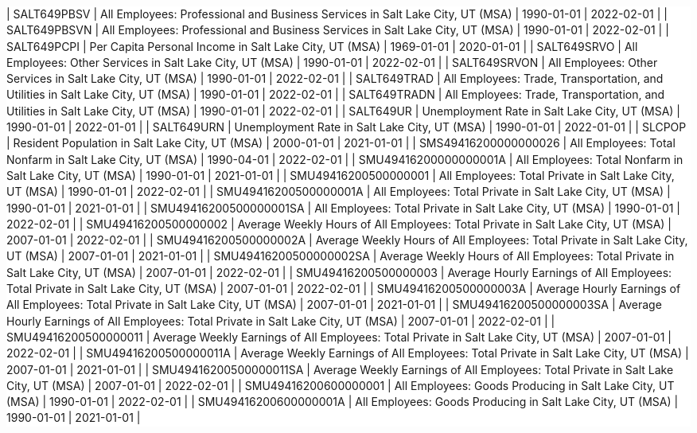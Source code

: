 | SALT649PBSV               | All Employees: Professional and Business Services in Salt Lake City, UT (MSA)                                                                           | 1990-01-01          | 2022-02-01        |
| SALT649PBSVN              | All Employees: Professional and Business Services in Salt Lake City, UT (MSA)                                                                           | 1990-01-01          | 2022-02-01        |
| SALT649PCPI               | Per Capita Personal Income in Salt Lake City, UT (MSA)                                                                                                  | 1969-01-01          | 2020-01-01        |
| SALT649SRVO               | All Employees: Other Services in Salt Lake City, UT (MSA)                                                                                               | 1990-01-01          | 2022-02-01        |
| SALT649SRVON              | All Employees: Other Services in Salt Lake City, UT (MSA)                                                                                               | 1990-01-01          | 2022-02-01        |
| SALT649TRAD               | All Employees: Trade, Transportation, and Utilities in Salt Lake City, UT (MSA)                                                                         | 1990-01-01          | 2022-02-01        |
| SALT649TRADN              | All Employees: Trade, Transportation, and Utilities in Salt Lake City, UT (MSA)                                                                         | 1990-01-01          | 2022-02-01        |
| SALT649UR                 | Unemployment Rate in Salt Lake City, UT (MSA)                                                                                                           | 1990-01-01          | 2022-01-01        |
| SALT649URN                | Unemployment Rate in Salt Lake City, UT (MSA)                                                                                                           | 1990-01-01          | 2022-01-01        |
| SLCPOP                    | Resident Population in Salt Lake City, UT (MSA)                                                                                                         | 2000-01-01          | 2021-01-01        |
| SMS49416200000000026      | All Employees: Total Nonfarm in Salt Lake City, UT (MSA)                                                                                                | 1990-04-01          | 2022-02-01        |
| SMU49416200000000001A     | All Employees: Total Nonfarm in Salt Lake City, UT (MSA)                                                                                                | 1990-01-01          | 2021-01-01        |
| SMU49416200500000001      | All Employees: Total Private in Salt Lake City, UT (MSA)                                                                                                | 1990-01-01          | 2022-02-01        |
| SMU49416200500000001A     | All Employees: Total Private in Salt Lake City, UT (MSA)                                                                                                | 1990-01-01          | 2021-01-01        |
| SMU49416200500000001SA    | All Employees: Total Private in Salt Lake City, UT (MSA)                                                                                                | 1990-01-01          | 2022-02-01        |
| SMU49416200500000002      | Average Weekly Hours of All Employees: Total Private in Salt Lake City, UT (MSA)                                                                        | 2007-01-01          | 2022-02-01        |
| SMU49416200500000002A     | Average Weekly Hours of All Employees: Total Private in Salt Lake City, UT (MSA)                                                                        | 2007-01-01          | 2021-01-01        |
| SMU49416200500000002SA    | Average Weekly Hours of All Employees: Total Private in Salt Lake City, UT (MSA)                                                                        | 2007-01-01          | 2022-02-01        |
| SMU49416200500000003      | Average Hourly Earnings of All Employees: Total Private in Salt Lake City, UT (MSA)                                                                     | 2007-01-01          | 2022-02-01        |
| SMU49416200500000003A     | Average Hourly Earnings of All Employees: Total Private in Salt Lake City, UT (MSA)                                                                     | 2007-01-01          | 2021-01-01        |
| SMU49416200500000003SA    | Average Hourly Earnings of All Employees: Total Private in Salt Lake City, UT (MSA)                                                                     | 2007-01-01          | 2022-02-01        |
| SMU49416200500000011      | Average Weekly Earnings of All Employees: Total Private in Salt Lake City, UT (MSA)                                                                     | 2007-01-01          | 2022-02-01        |
| SMU49416200500000011A     | Average Weekly Earnings of All Employees: Total Private in Salt Lake City, UT (MSA)                                                                     | 2007-01-01          | 2021-01-01        |
| SMU49416200500000011SA    | Average Weekly Earnings of All Employees: Total Private in Salt Lake City, UT (MSA)                                                                     | 2007-01-01          | 2022-02-01        |
| SMU49416200600000001      | All Employees: Goods Producing in Salt Lake City, UT (MSA)                                                                                              | 1990-01-01          | 2022-02-01        |
| SMU49416200600000001A     | All Employees: Goods Producing in Salt Lake City, UT (MSA)                                                                                              | 1990-01-01          | 2021-01-01        |